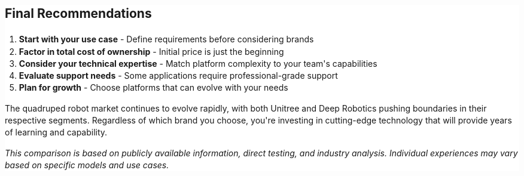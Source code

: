 ## Final Recommendations

1. **Start with your use case** - Define requirements before considering brands
2. **Factor in total cost of ownership** - Initial price is just the beginning
3. **Consider your technical expertise** - Match platform complexity to your team's capabilities
4. **Evaluate support needs** - Some applications require professional-grade support
5. **Plan for growth** - Choose platforms that can evolve with your needs

The quadruped robot market continues to evolve rapidly, with both Unitree and Deep Robotics pushing boundaries in their respective segments. Regardless of which brand you choose, you're investing in cutting-edge technology that will provide years of learning and capability.

*This comparison is based on publicly available information, direct testing, and industry analysis. Individual experiences may vary based on specific models and use cases.*